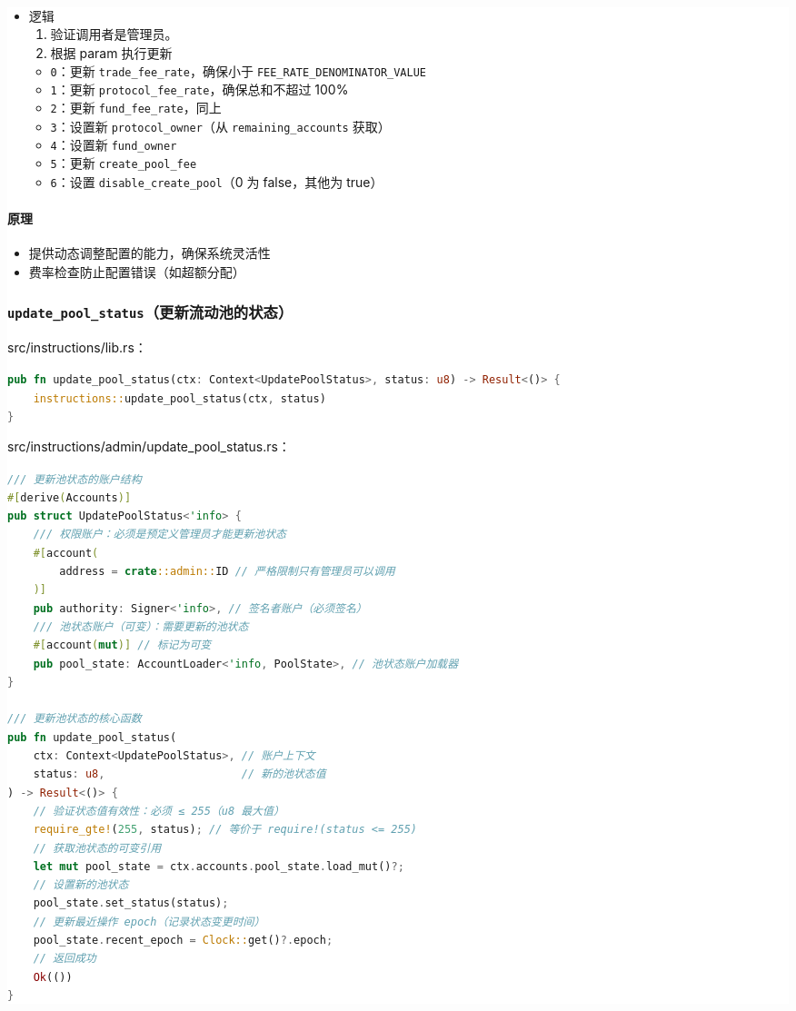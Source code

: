 - 逻辑
  1. 验证调用者是管理员。
  2. 根据 param 执行更新
    - `0`：更新 `trade_fee_rate`，确保小于 `FEE_RATE_DENOMINATOR_VALUE`
    - `1`：更新 `protocol_fee_rate`，确保总和不超过 100%
    - `2`：更新 `fund_fee_rate`，同上
    - `3`：设置新 `protocol_owner`（从 `remaining_accounts` 获取）
    - `4`：设置新 `fund_owner`
    - `5`：更新 `create_pool_fee`
    - `6`：设置 `disable_create_pool`（0 为 false，其他为 true）

#### 原理

- 提供动态调整配置的能力，确保系统灵活性
- 费率检查防止配置错误（如超额分配）

### `update_pool_status`（更新流动池的状态）

src/instructions/lib.rs：
```rust
pub fn update_pool_status(ctx: Context<UpdatePoolStatus>, status: u8) -> Result<()> {
    instructions::update_pool_status(ctx, status)
}
```

src/instructions/admin/update_pool_status.rs：
```rust
/// 更新池状态的账户结构
#[derive(Accounts)]
pub struct UpdatePoolStatus<'info> {
    /// 权限账户：必须是预定义管理员才能更新池状态
    #[account(
        address = crate::admin::ID // 严格限制只有管理员可以调用
    )]
    pub authority: Signer<'info>, // 签名者账户（必须签名）
    /// 池状态账户（可变）：需要更新的池状态
    #[account(mut)] // 标记为可变
    pub pool_state: AccountLoader<'info, PoolState>, // 池状态账户加载器
}

/// 更新池状态的核心函数
pub fn update_pool_status(
    ctx: Context<UpdatePoolStatus>, // 账户上下文
    status: u8,                     // 新的池状态值
) -> Result<()> {
    // 验证状态值有效性：必须 ≤ 255（u8 最大值）
    require_gte!(255, status); // 等价于 require!(status <= 255)
    // 获取池状态的可变引用
    let mut pool_state = ctx.accounts.pool_state.load_mut()?;
    // 设置新的池状态
    pool_state.set_status(status);
    // 更新最近操作 epoch（记录状态变更时间）
    pool_state.recent_epoch = Clock::get()?.epoch;
    // 返回成功
    Ok(())
}
```
